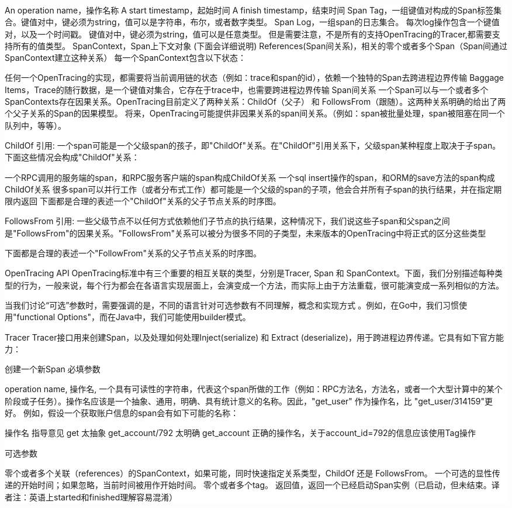 An operation name，操作名称
A start timestamp，起始时间
A finish timestamp，结束时间
Span Tag，一组键值对构成的Span标签集合。键值对中，键必须为string，值可以是字符串，布尔，或者数字类型。
Span Log，一组span的日志集合。 每次log操作包含一个键值对，以及一个时间戳。 键值对中，键必须为string，值可以是任意类型。 但是需要注意，不是所有的支持OpenTracing的Tracer,都需要支持所有的值类型。
SpanContext，Span上下文对象 (下面会详细说明)
References(Span间关系)，相关的零个或者多个Span（Span间通过SpanContext建立这种关系）
每一个SpanContext包含以下状态：

任何一个OpenTracing的实现，都需要将当前调用链的状态（例如：trace和span的id），依赖一个独特的Span去跨进程边界传输
Baggage Items，Trace的随行数据，是一个键值对集合，它存在于trace中，也需要跨进程边界传输
Span间关系
一个Span可以与一个或者多个SpanContexts存在因果关系。OpenTracing目前定义了两种关系：ChildOf（父子） 和 FollowsFrom（跟随）。这两种关系明确的给出了两个父子关系的Span的因果模型。 将来，OpenTracing可能提供非因果关系的span间关系。（例如：span被批量处理，span被阻塞在同一个队列中，等等）。

ChildOf 引用: 一个span可能是一个父级span的孩子，即"ChildOf"关系。在"ChildOf"引用关系下，父级span某种程度上取决于子span。下面这些情况会构成"ChildOf"关系：

一个RPC调用的服务端的span，和RPC服务客户端的span构成ChildOf关系
一个sql insert操作的span，和ORM的save方法的span构成ChildOf关系
很多span可以并行工作（或者分布式工作）都可能是一个父级的span的子项，他会合并所有子span的执行结果，并在指定期限内返回
下面都是合理的表述一个"ChildOf"关系的父子节点关系的时序图。


FollowsFrom 引用: 一些父级节点不以任何方式依赖他们子节点的执行结果，这种情况下，我们说这些子span和父span之间是"FollowsFrom"的因果关系。"FollowsFrom"关系可以被分为很多不同的子类型，未来版本的OpenTracing中将正式的区分这些类型

下面都是合理的表述一个"FollowFrom"关系的父子节点关系的时序图。


OpenTracing API
OpenTracing标准中有三个重要的相互关联的类型，分别是Tracer, Span 和 SpanContext。下面，我们分别描述每种类型的行为，一般来说，每个行为都会在各语言实现层面上，会演变成一个方法，而实际上由于方法重载，很可能演变成一系列相似的方法。

当我们讨论“可选”参数时，需要强调的是，不同的语言针对可选参数有不同理解，概念和实现方式 。例如，在Go中，我们习惯使用"functional Options"，而在Java中，我们可能使用builder模式。

Tracer
Tracer接口用来创建Span，以及处理如何处理Inject(serialize) 和 Extract (deserialize)，用于跨进程边界传递。它具有如下官方能力：

创建一个新Span
必填参数

operation name, 操作名, 一个具有可读性的字符串，代表这个span所做的工作（例如：RPC方法名，方法名，或者一个大型计算中的某个阶段或子任务）。操作名应该是一个抽象、通用，明确、具有统计意义的名称。因此，"get_user" 作为操作名，比 "get_user/314159"更好。
例如，假设一个获取账户信息的span会有如下可能的名称：

操作名 指导意见 
get 太抽象 
get_account/792 太明确 
get_account 正确的操作名，关于account_id=792的信息应该使用Tag操作 



可选参数

零个或者多个关联（references）的SpanContext，如果可能，同时快速指定关系类型，ChildOf 还是 FollowsFrom。
一个可选的显性传递的开始时间；如果忽略，当前时间被用作开始时间。
零个或者多个tag。
返回值，返回一个已经启动Span实例（已启动，但未结束。译者注：英语上started和finished理解容易混淆）
